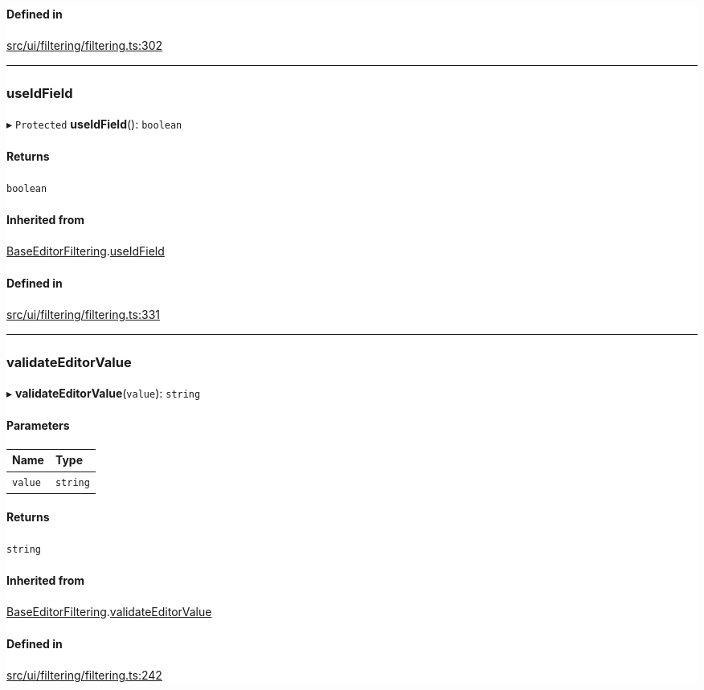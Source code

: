 #### Defined in

[src/ui/filtering/filtering.ts:302](https://github.com/serenity-is/serenity/blob/master/packages/corelib/src/ui/filtering/filtering.ts#L302)

___

### useIdField

▸ `Protected` **useIdField**(): `boolean`

#### Returns

`boolean`

#### Inherited from

[BaseEditorFiltering](BaseEditorFiltering.md).[useIdField](BaseEditorFiltering.md#useidfield)

#### Defined in

[src/ui/filtering/filtering.ts:331](https://github.com/serenity-is/serenity/blob/master/packages/corelib/src/ui/filtering/filtering.ts#L331)

___

### validateEditorValue

▸ **validateEditorValue**(`value`): `string`

#### Parameters

| Name | Type |
| :------ | :------ |
| `value` | `string` |

#### Returns

`string`

#### Inherited from

[BaseEditorFiltering](BaseEditorFiltering.md).[validateEditorValue](BaseEditorFiltering.md#validateeditorvalue)

#### Defined in

[src/ui/filtering/filtering.ts:242](https://github.com/serenity-is/serenity/blob/master/packages/corelib/src/ui/filtering/filtering.ts#L242)
